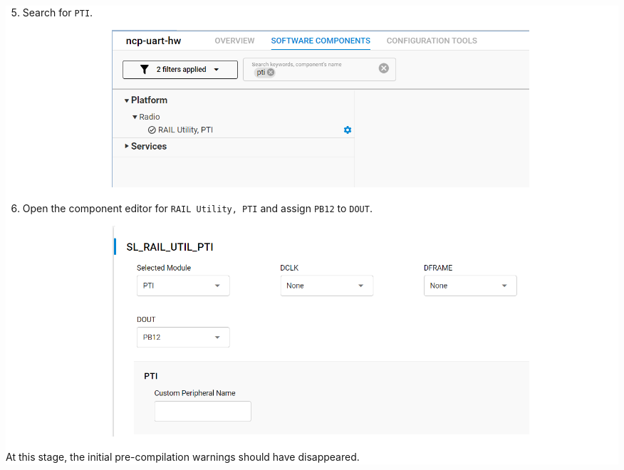 5. Search for `PTI`.

   <p align="center">
     <img src="./media/image8.png" alt="PTI Search" width="70%">
   </p>

6. Open the component editor for `RAIL Utility, PTI` and assign `PB12` to
   `DOUT`.

   <p align="center">
     <img src="./media/image9.png" alt="RAIL Utility PTI" width="70%">
   </p>

At this stage, the initial pre-compilation warnings should have
disappeared.
